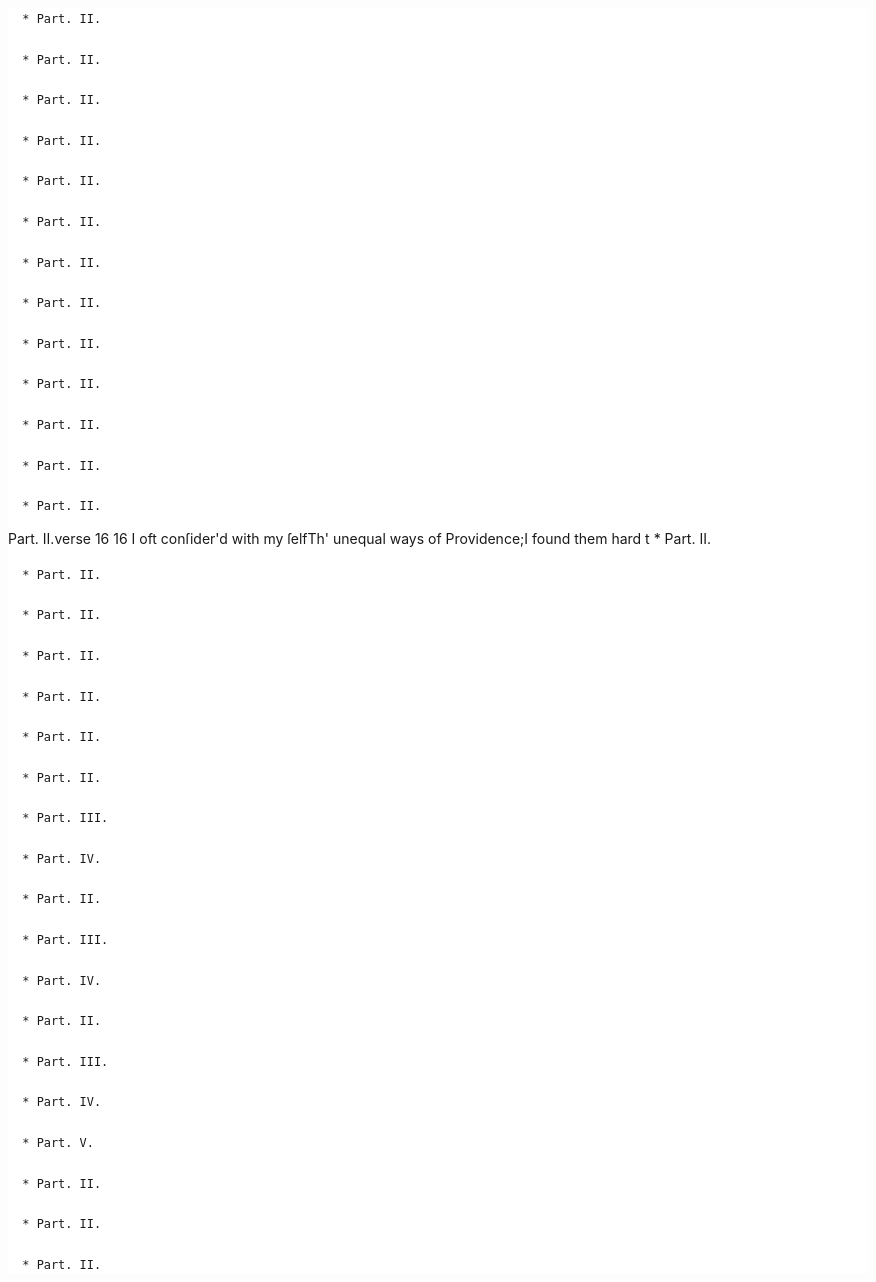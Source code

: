       * Part. II.

      * Part. II.

      * Part. II.

      * Part. II.

      * Part. II.

      * Part. II.

      * Part. II.

      * Part. II.

      * Part. II.

      * Part. II.

      * Part. II.

      * Part. II.

      * Part. II.
Part. II.verse 16 16 I oft conſider'd with my ſelfTh' unequal ways of Providence;I found them hard t
      * Part. II.

      * Part. II.

      * Part. II.

      * Part. II.

      * Part. II.

      * Part. II.

      * Part. II.

      * Part. III.

      * Part. IV.

      * Part. II.

      * Part. III.

      * Part. IV.

      * Part. II.

      * Part. III.

      * Part. IV.

      * Part. V.

      * Part. II.

      * Part. II.

      * Part. II.
